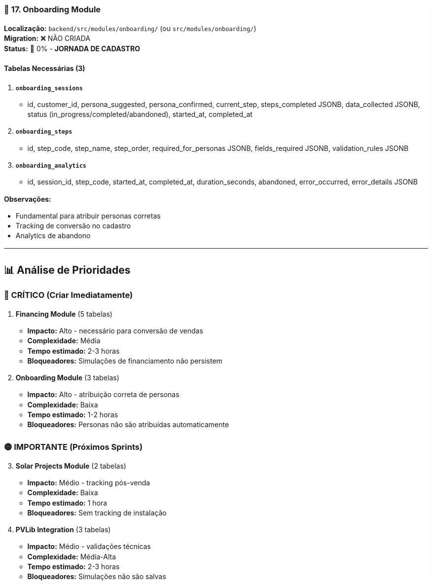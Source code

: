 
### 🔄 17. Onboarding Module

**Localização:** `backend/src/modules/onboarding/` (ou `src/modules/onboarding/`)  
**Migration:** ❌ NÃO CRIADA  
**Status:** 🔄 0% - **JORNADA DE CADASTRO**

#### Tabelas Necessárias (3)

1. **`onboarding_sessions`**
   - id, customer_id, persona_suggested, persona_confirmed, current_step, steps_completed JSONB, data_collected JSONB, status (in_progress/completed/abandoned), started_at, completed_at

2. **`onboarding_steps`**
   - id, step_code, step_name, step_order, required_for_personas JSONB, fields_required JSONB, validation_rules JSONB

3. **`onboarding_analytics`**
   - id, session_id, step_code, started_at, completed_at, duration_seconds, abandoned, error_occurred, error_details JSONB

**Observações:**

- Fundamental para atribuir personas corretas
- Tracking de conversão no cadastro
- Analytics de abandono

---

## 📊 Análise de Prioridades

### 🔴 CRÍTICO (Criar Imediatamente)

1. **Financing Module** (5 tabelas)
   - **Impacto:** Alto - necessário para conversão de vendas
   - **Complexidade:** Média
   - **Tempo estimado:** 2-3 horas
   - **Bloqueadores:** Simulações de financiamento não persistem

2. **Onboarding Module** (3 tabelas)
   - **Impacto:** Alto - atribuição correta de personas
   - **Complexidade:** Baixa
   - **Tempo estimado:** 1-2 horas
   - **Bloqueadores:** Personas não são atribuídas automaticamente

### 🟡 IMPORTANTE (Próximos Sprints)

3. **Solar Projects Module** (2 tabelas)
   - **Impacto:** Médio - tracking pós-venda
   - **Complexidade:** Baixa
   - **Tempo estimado:** 1 hora
   - **Bloqueadores:** Sem tracking de instalação

4. **PVLib Integration** (3 tabelas)
   - **Impacto:** Médio - validações técnicas
   - **Complexidade:** Média-Alta
   - **Tempo estimado:** 2-3 horas
   - **Bloqueadores:** Simulações não são salvas
